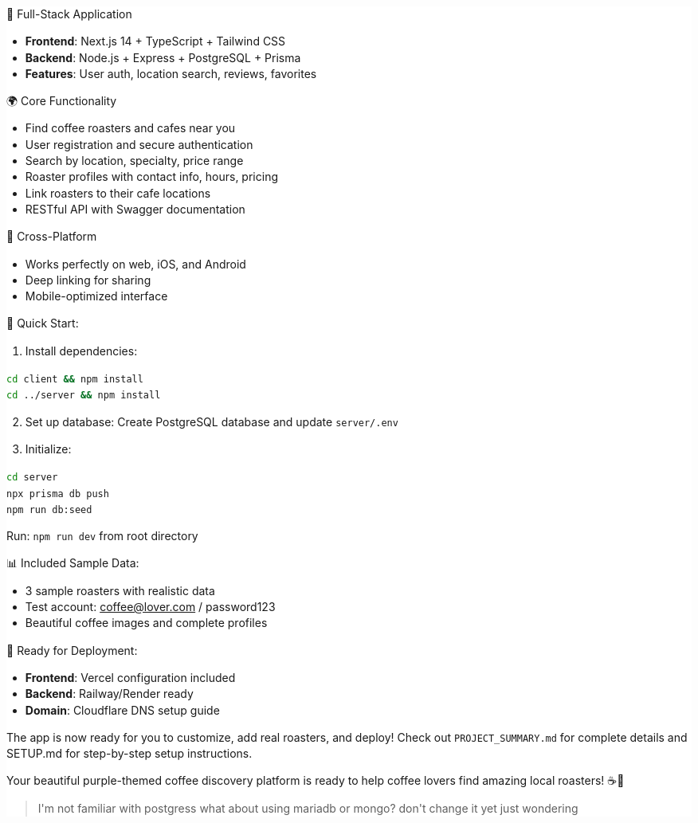 🚀 Full-Stack Application

- **Frontend**: Next.js 14 + TypeScript + Tailwind CSS
- **Backend**: Node.js + Express + PostgreSQL + Prisma
- **Features**: User auth, location search, reviews, favorites

🌍 Core Functionality

- Find coffee roasters and cafes near you
- User registration and secure authentication
- Search by location, specialty, price range
- Roaster profiles with contact info, hours, pricing
- Link roasters to their cafe locations
- RESTful API with Swagger documentation

📱 Cross-Platform

- Works perfectly on web, iOS, and Android
- Deep linking for sharing
- Mobile-optimized interface

🚀 Quick Start:

1. Install dependencies:

```bash
cd client && npm install
cd ../server && npm install
```

2. Set up database: Create PostgreSQL database and update `server/.env`

3. Initialize:

```bash
cd server
npx prisma db push
npm run db:seed
```

Run: `npm run dev` from root directory

📊 Included Sample Data:

- 3 sample roasters with realistic data
- Test account: coffee@lover.com / password123
- Beautiful coffee images and complete profiles

🔗 Ready for Deployment:
- **Frontend**: Vercel configuration included
- **Backend**: Railway/Render ready
- **Domain**: Cloudflare DNS setup guide

The app is now ready for you to customize, add real roasters, and deploy! Check out `PROJECT_SUMMARY.md` for complete details and SETUP.md for step-by-step setup instructions.

Your beautiful purple-themed coffee discovery platform is ready to help coffee lovers find amazing local roasters! ☕💜

> I'm not familiar with postgress what about using mariadb or mongo? don't change it yet just wondering

